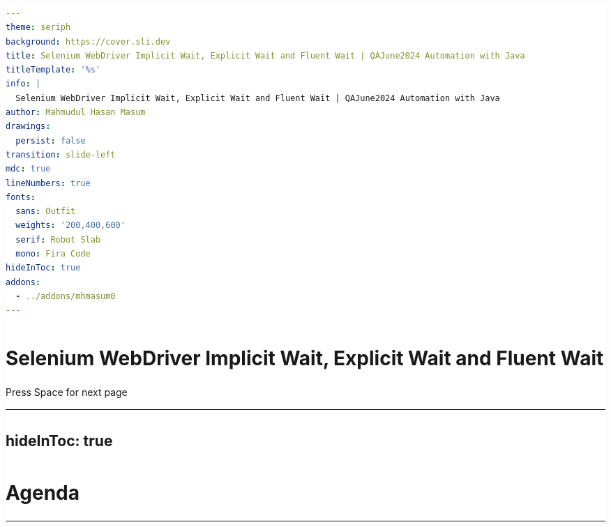 ```yaml
---
theme: seriph
background: https://cover.sli.dev
title: Selenium WebDriver Implicit Wait, Explicit Wait and Fluent Wait | QAJune2024 Automation with Java
titleTemplate: '%s'
info: |
  Selenium WebDriver Implicit Wait, Explicit Wait and Fluent Wait | QAJune2024 Automation with Java
author: Mahmudul Hasan Masum
drawings:
  persist: false
transition: slide-left
mdc: true
lineNumbers: true
fonts:
  sans: Outfit
  weights: '200,400,600'
  serif: Robot Slab
  mono: Fira Code
hideInToc: true
addons:
  - ../addons/mhmasum0
---
```


# Selenium WebDriver Implicit Wait, Explicit Wait and Fluent Wait

<div class="pt-12">
  <span @click="$slidev.nav.next" class="px-2 py-1 rounded cursor-pointer" hover="bg-white bg-opacity-10">
    Press Space for next page <carbon:arrow-right class="inline"/>
  </span>
</div>

<div class="abs-br m-6 flex gap-2">
  <a href="https://github.com/mhmasum0/qa-june-2024-automation-with-java-slides" target="_blank" alt="GitHub" title="Open in GitHub"
    class="text-xl slidev-icon-btn opacity-50 !border-none !hover:text-white">
    <carbon-logo-github />
  </a>
</div>



---
hideInToc: true
---

# Agenda
<Toc />

---